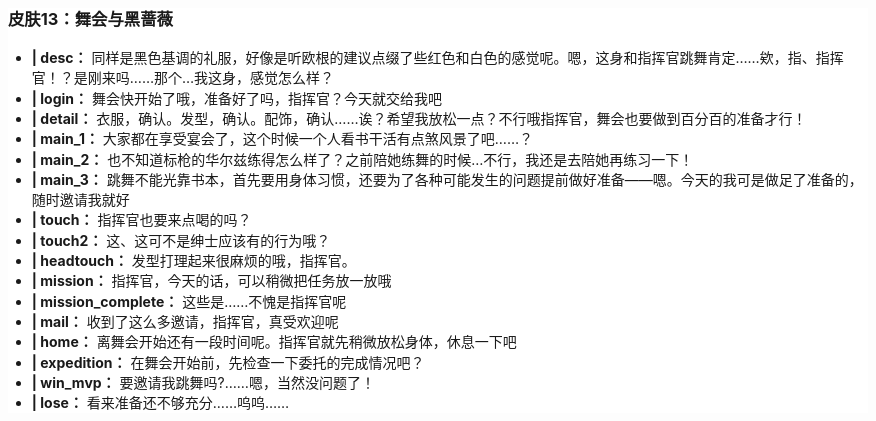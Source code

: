
### 皮肤13：舞会与黑蔷薇
* **| desc：** 同样是黑色基调的礼服，好像是听欧根的建议点缀了些红色和白色的感觉呢。嗯，这身和指挥官跳舞肯定……欸，指、指挥官！？是刚来吗……那个…我这身，感觉怎么样？
* **| login：** 舞会快开始了哦，准备好了吗，指挥官？今天就交给我吧
* **| detail：** 衣服，确认。发型，确认。配饰，确认……诶？希望我放松一点？不行哦指挥官，舞会也要做到百分百的准备才行！
* **| main_1：** 大家都在享受宴会了，这个时候一个人看书干活有点煞风景了吧……？
* **| main_2：** 也不知道标枪的华尔兹练得怎么样了？之前陪她练舞的时候…不行，我还是去陪她再练习一下！
* **| main_3：** 跳舞不能光靠书本，首先要用身体习惯，还要为了各种可能发生的问题提前做好准备——嗯。今天的我可是做足了准备的，随时邀请我就好
* **| touch：** 指挥官也要来点喝的吗？
* **| touch2：** 这、这可不是绅士应该有的行为哦？
* **| headtouch：** 发型打理起来很麻烦的哦，指挥官。
* **| mission：** 指挥官，今天的话，可以稍微把任务放一放哦
* **| mission_complete：** 这些是……不愧是指挥官呢
* **| mail：** 收到了这么多邀请，指挥官，真受欢迎呢
* **| home：** 离舞会开始还有一段时间呢。指挥官就先稍微放松身体，休息一下吧
* **| expedition：** 在舞会开始前，先检查一下委托的完成情况吧？
* **| win_mvp：** 要邀请我跳舞吗?……嗯，当然没问题了！
* **| lose：** 看来准备还不够充分……呜呜……
